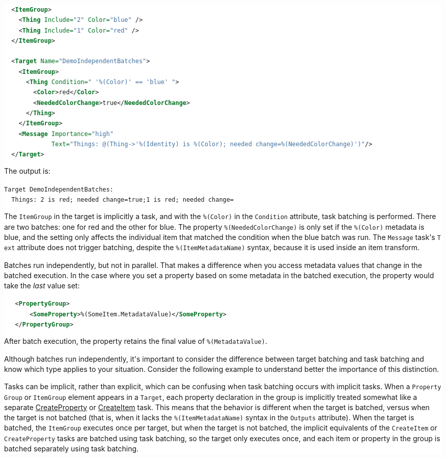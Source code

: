 ```xml
  <ItemGroup>
    <Thing Include="2" Color="blue" />
    <Thing Include="1" Color="red" />
  </ItemGroup>

  <Target Name="DemoIndependentBatches">
    <ItemGroup>
      <Thing Condition=" '%(Color)' == 'blue' ">
        <Color>red</Color>
        <NeededColorChange>true</NeededColorChange>
      </Thing>
    </ItemGroup>
    <Message Importance="high"
             Text="Things: @(Thing->'%(Identity) is %(Color); needed change=%(NeededColorChange)')"/>
  </Target>
```

The output is:

```output
Target DemoIndependentBatches:
  Things: 2 is red; needed change=true;1 is red; needed change=
```

The `ItemGroup` in the target is implicitly a task, and with the `%(Color)` in the `Condition` attribute, task batching is performed. There are two batches: one for red and the other for blue. The property `%(NeededColorChange)` is only set if the `%(Color)` metadata is blue, and the setting only affects the individual item that matched the condition when the blue batch was run. The `Message` task's `Text` attribute does not trigger batching, despite the `%(ItemMetadataName)` syntax, because it is used inside an item transform.

Batches run independently, but not in parallel. That makes a difference when you access metadata values that change in the batched execution. In the case where you set a property based on some metadata in the batched execution, the property would take the *last* value set:

```xml
   <PropertyGroup>
       <SomeProperty>%(SomeItem.MetadataValue)</SomeProperty>
   </PropertyGroup>
```

After batch execution, the property retains the final value of `%(MetadataValue)`.

Although batches run independently, it's important to consider the difference between target batching and task batching and know which type applies to your situation. Consider the following example to understand better the importance of this distinction.

Tasks can be implicit, rather than explicit, which can be confusing when task batching occurs with implicit tasks. When a `PropertyGroup` or `ItemGroup` element appears in a `Target`, each property declaration in the group is implicitly treated somewhat like a separate [CreateProperty](createproperty-task.md) or [CreateItem](createitem-task.md) task. This means that the behavior is different when the target is batched, versus when the target is not batched (that is, when it lacks the `%(ItemMetadataName)` syntax in the `Outputs` attribute). When the target is batched, the `ItemGroup` executes once per target, but when the target is not batched, the implicit equivalents of the `CreateItem` or `CreateProperty` tasks are batched using task batching, so the target only executes once, and each item or property in the group is batched separately using task batching.
